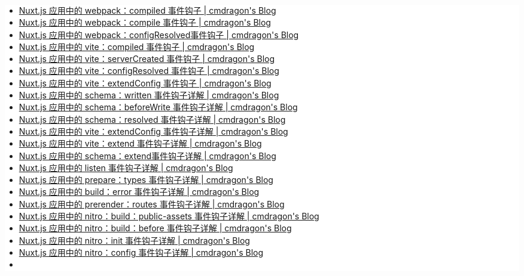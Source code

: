 - [Nuxt.js 应用中的 webpack：compiled 事件钩子 | cmdragon's Blog](https://blog.cmdragon.cn/posts/0b6ec5ce3d59/)
- [Nuxt.js 应用中的 webpack：compile 事件钩子 | cmdragon's Blog](https://blog.cmdragon.cn/posts/7336c7f0809e/)
- [Nuxt.js 应用中的 webpack：configResolved事件钩子 | cmdragon's Blog](https://blog.cmdragon.cn/posts/afe62aeeaf6f/)
- [Nuxt.js 应用中的 vite：compiled 事件钩子 | cmdragon's Blog](https://blog.cmdragon.cn/posts/973541933f38/)
- [Nuxt.js 应用中的 vite：serverCreated 事件钩子 | cmdragon's Blog](https://blog.cmdragon.cn/posts/ab7710befd8e/)
- [Nuxt.js 应用中的 vite：configResolved 事件钩子 | cmdragon's Blog](https://blog.cmdragon.cn/posts/1266785cead8/)
- [Nuxt.js 应用中的 vite：extendConfig 事件钩子 | cmdragon's Blog](https://blog.cmdragon.cn/posts/e1ea2c9a1566/)
- [Nuxt.js 应用中的 schema：written 事件钩子详解 | cmdragon's Blog](https://blog.cmdragon.cn/posts/11121d82a55c/)
- [Nuxt.js 应用中的 schema：beforeWrite 事件钩子详解 | cmdragon's Blog](https://blog.cmdragon.cn/posts/14f648e6cb9f/)
- [Nuxt.js 应用中的 schema：resolved 事件钩子详解 | cmdragon's Blog](https://blog.cmdragon.cn/posts/c343331f3f06/)
- [Nuxt.js 应用中的 vite：extendConfig 事件钩子详解 | cmdragon's Blog](https://blog.cmdragon.cn/posts/5ea147f7e6ee/)
- [Nuxt.js 应用中的 vite：extend 事件钩子详解 | cmdragon's Blog](https://blog.cmdragon.cn/posts/76f8905ddea2/)
- [Nuxt.js 应用中的 schema：extend事件钩子详解 | cmdragon's Blog](https://blog.cmdragon.cn/posts/271e7f413d3a/)
- [Nuxt.js 应用中的 listen 事件钩子详解 | cmdragon's Blog](https://blog.cmdragon.cn/posts/bfdfe1fbb4cc/)
- [Nuxt.js 应用中的 prepare：types 事件钩子详解 | cmdragon's Blog](https://blog.cmdragon.cn/posts/a893a1ffa34a/)
- [Nuxt.js 应用中的 build：error 事件钩子详解 | cmdragon's Blog](https://blog.cmdragon.cn/posts/6ea046edf756/)
- [Nuxt.js 应用中的 prerender：routes 事件钩子详解 | cmdragon's Blog](https://blog.cmdragon.cn/posts/925363b7ba91/)
- [Nuxt.js 应用中的 nitro：build：public-assets 事件钩子详解 | cmdragon's Blog](https://blog.cmdragon.cn/posts/e3ab63fec9ce/)
- [Nuxt.js 应用中的 nitro：build：before 事件钩子详解 | cmdragon's Blog](https://blog.cmdragon.cn/posts/1c70713c402c/)
- [Nuxt.js 应用中的 nitro：init 事件钩子详解 | cmdragon's Blog](https://blog.cmdragon.cn/posts/8122bb43e5c6/)
- [Nuxt.js 应用中的 nitro：config 事件钩子详解 | cmdragon's Blog](https://blog.cmdragon.cn/posts/61ef115005d4/)
-

